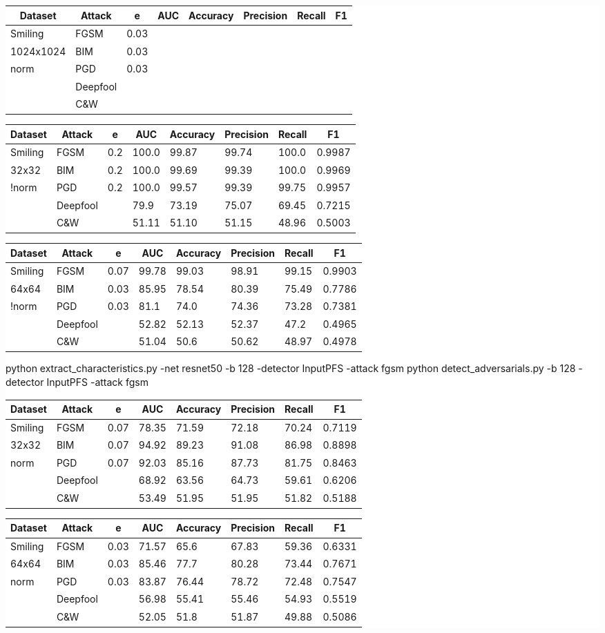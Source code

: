 | Dataset | Attack  | e    | AUC   | Accuracy | Precision | Recall | F1     |
|---------|---------|------|-------|----------|-----------|--------|--------|
| Smiling | FGSM    | 0.03 |       |          |           |        |        |
|1024x1024| BIM     | 0.03 |       |          |           |        |        |
|  norm   | PGD     | 0.03 |       |          |           |        |        |
|         | Deepfool|      |       |          |           |        |        |
|         | C&W     |      |       |          |           |        |        |

| Dataset | Attack  | e    | AUC   | Accuracy | Precision | Recall | F1     |
|---------|---------|------|-------|----------|-----------|--------|--------|
| Smiling | FGSM    | 0.2  | 100.0 |  99.87   |  99.74    | 100.0  | 0.9987 |
| 32x32   | BIM     | 0.2  | 100.0 |  99.69   |  99.39    | 100.0  | 0.9969 |
| !norm   | PGD     | 0.2  | 100.0 |  99.57   |  99.39    | 99.75  | 0.9957 |
|         | Deepfool|      | 79.9  |  73.19   |  75.07    | 69.45  | 0.7215 |
|         | C&W     |      | 51.11 |  51.10   |  51.15    | 48.96  | 0.5003 |

| Dataset | Attack  | e    | AUC   | Accuracy | Precision | Recall | F1     |
|---------|---------|------|-------|----------|-----------|--------|--------|
| Smiling | FGSM    | 0.07 | 99.78 |  99.03   |  98.91    | 99.15  | 0.9903 |
| 64x64   | BIM     | 0.03 | 85.95 |  78.54   |  80.39    | 75.49  | 0.7786 |
| !norm   | PGD     | 0.03 | 81.1  |  74.0    |  74.36    | 73.28  | 0.7381 |
|         | Deepfool|      | 52.82 |  52.13   |  52.37    | 47.2   | 0.4965 |
|         | C&W     |      | 51.04 |  50.6    |  50.62    | 48.97  | 0.4978 |

python extract_characteristics.py -net resnet50 -b 128 -detector InputPFS -attack fgsm
python detect_adversarials.py   -b 128 -detector InputPFS -attack fgsm

| Dataset | Attack  | e    | AUC   | Accuracy | Precision | Recall | F1     |
|---------|---------|------|-------|----------|-----------|--------|--------|
| Smiling | FGSM    | 0.07 | 78.35 |  71.59   |  72.18    |  70.24 | 0.7119  |
| 32x32   | BIM     | 0.07 | 94.92 |  89.23   |  91.08    |  86.98 | 0.8898  |
|  norm   | PGD     | 0.07 | 92.03 |  85.16   |  87.73    |  81.75 | 0.8463  |
|         | Deepfool|      | 68.92 |  63.56   |  64.73    |  59.61 | 0.6206  |
|         | C&W     |      | 53.49 |  51.95   |  51.95    |  51.82 | 0.5188  |

| Dataset | Attack  | e    | AUC   | Accuracy | Precision | Recall | F1     |
|---------|---------|------|-------|----------|-----------|--------|--------|
| Smiling | FGSM    | 0.03 | 71.57 |   65.6   |   67.83   | 59.36  | 0.6331 |
| 64x64   | BIM     | 0.03 | 85.46 |   77.7   |   80.28   | 73.44  | 0.7671 |
|  norm   | PGD     | 0.03 | 83.87 |   76.44  |   78.72   | 72.48  | 0.7547 |
|         | Deepfool|      | 56.98 |   55.41  |   55.46   | 54.93  | 0.5519 |
|         | C&W     |      | 52.05 |   51.8   |   51.87   | 49.88  | 0.5086 |
